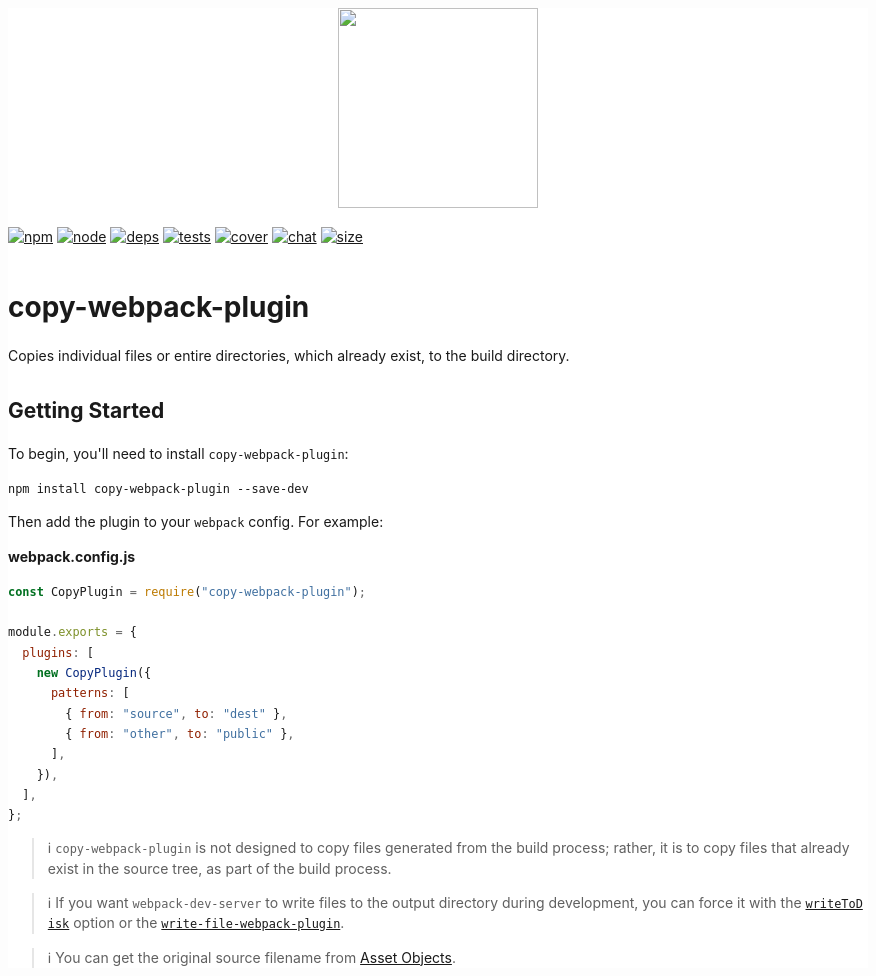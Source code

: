 <div align="center">
  <a href="https://github.com/webpack/webpack">
    <img width="200" height="200"
      src="https://webpack.js.org/assets/icon-square-big.svg">
  </a>
</div>

[![npm][npm]][npm-url]
[![node][node]][node-url]
[![deps][deps]][deps-url]
[![tests][tests]][tests-url]
[![cover][cover]][cover-url]
[![chat][chat]][chat-url]
[![size][size]][size-url]

# copy-webpack-plugin

Copies individual files or entire directories, which already exist, to the build directory.

## Getting Started

To begin, you'll need to install `copy-webpack-plugin`:

```console
npm install copy-webpack-plugin --save-dev
```

Then add the plugin to your `webpack` config. For example:

**webpack.config.js**

```js
const CopyPlugin = require("copy-webpack-plugin");

module.exports = {
  plugins: [
    new CopyPlugin({
      patterns: [
        { from: "source", to: "dest" },
        { from: "other", to: "public" },
      ],
    }),
  ],
};
```

> ℹ️ `copy-webpack-plugin` is not designed to copy files generated from the build process; rather, it is to copy files that already exist in the source tree, as part of the build process.

> ℹ️ If you want `webpack-dev-server` to write files to the output directory during development, you can force it with the [`writeToDisk`](https://github.com/webpack/webpack-dev-middleware#writetodisk) option or the [`write-file-webpack-plugin`](https://github.com/gajus/write-file-webpack-plugin).

> ℹ️ You can get the original source filename from [Asset Objects](https://webpack.js.org/api/stats/#asset-objects).


[npm]: https://img.shields.io/npm/v/copy-webpack-plugin.svg
[npm-url]: https://npmjs.com/package/copy-webpack-plugin
[node]: https://img.shields.io/node/v/copy-webpack-plugin.svg
[node-url]: https://nodejs.org
[deps]: https://david-dm.org/webpack-contrib/copy-webpack-plugin.svg
[deps-url]: https://david-dm.org/webpack-contrib/copy-webpack-plugin
[tests]: https://github.com/webpack-contrib/copy-webpack-plugin/workflows/copy-webpack-plugin/badge.svg
[tests-url]: https://github.com/webpack-contrib/copy-webpack-plugin/actions
[cover]: https://codecov.io/gh/webpack-contrib/copy-webpack-plugin/branch/master/graph/badge.svg
[cover-url]: https://codecov.io/gh/webpack-contrib/copy-webpack-plugin
[chat]: https://img.shields.io/badge/gitter-webpack%2Fwebpack-brightgreen.svg
[chat-url]: https://gitter.im/webpack/webpack
[size]: https://packagephobia.now.sh/badge?p=copy-webpack-plugin
[size-url]: https://packagephobia.now.sh/result?p=copy-webpack-plugin
[glob-options]: https://github.com/sindresorhus/globby#options